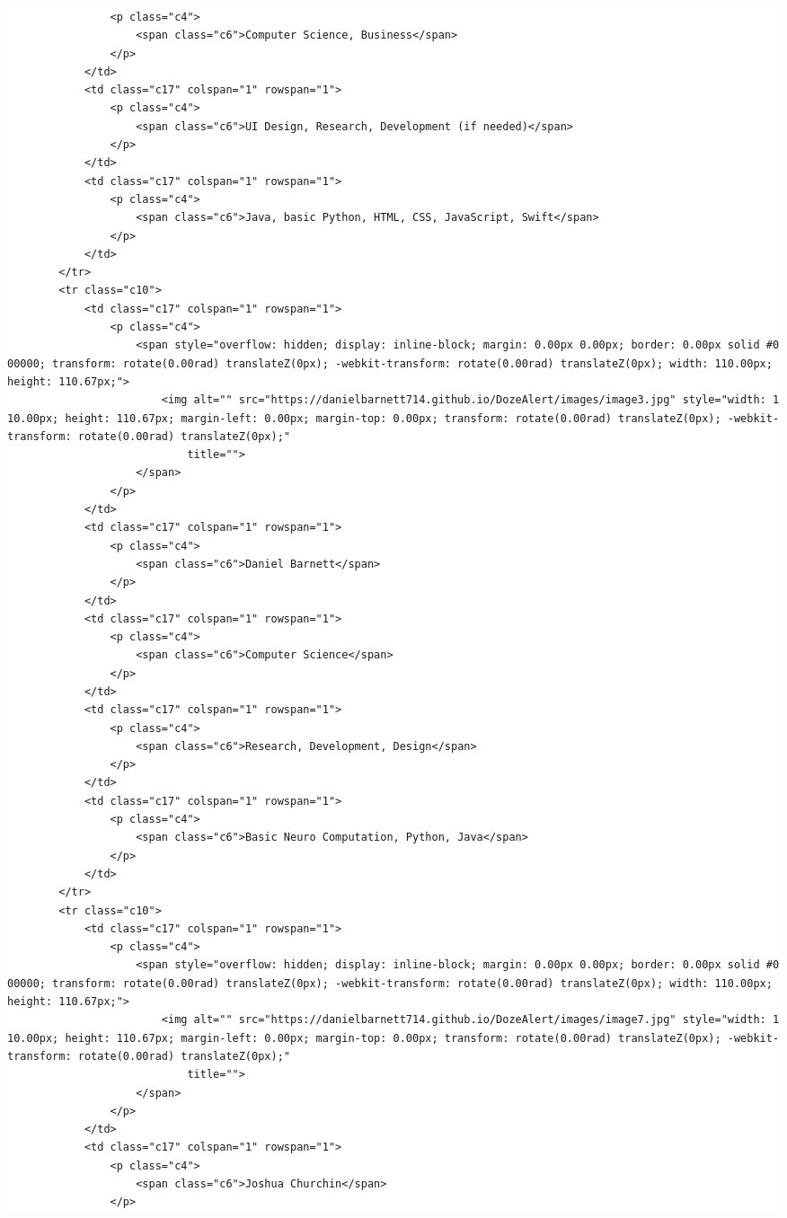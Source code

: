                     <p class="c4">
                        <span class="c6">Computer Science, Business</span>
                    </p>
                </td>
                <td class="c17" colspan="1" rowspan="1">
                    <p class="c4">
                        <span class="c6">UI Design, Research, Development (if needed)</span>
                    </p>
                </td>
                <td class="c17" colspan="1" rowspan="1">
                    <p class="c4">
                        <span class="c6">Java, basic Python, HTML, CSS, JavaScript, Swift</span>
                    </p>
                </td>
            </tr>
            <tr class="c10">
                <td class="c17" colspan="1" rowspan="1">
                    <p class="c4">
                        <span style="overflow: hidden; display: inline-block; margin: 0.00px 0.00px; border: 0.00px solid #000000; transform: rotate(0.00rad) translateZ(0px); -webkit-transform: rotate(0.00rad) translateZ(0px); width: 110.00px; height: 110.67px;">
                            <img alt="" src="https://danielbarnett714.github.io/DozeAlert/images/image3.jpg" style="width: 110.00px; height: 110.67px; margin-left: 0.00px; margin-top: 0.00px; transform: rotate(0.00rad) translateZ(0px); -webkit-transform: rotate(0.00rad) translateZ(0px);"
                                title="">
                        </span>
                    </p>
                </td>
                <td class="c17" colspan="1" rowspan="1">
                    <p class="c4">
                        <span class="c6">Daniel Barnett</span>
                    </p>
                </td>
                <td class="c17" colspan="1" rowspan="1">
                    <p class="c4">
                        <span class="c6">Computer Science</span>
                    </p>
                </td>
                <td class="c17" colspan="1" rowspan="1">
                    <p class="c4">
                        <span class="c6">Research, Development, Design</span>
                    </p>
                </td>
                <td class="c17" colspan="1" rowspan="1">
                    <p class="c4">
                        <span class="c6">Basic Neuro Computation, Python, Java</span>
                    </p>
                </td>
            </tr>
            <tr class="c10">
                <td class="c17" colspan="1" rowspan="1">
                    <p class="c4">
                        <span style="overflow: hidden; display: inline-block; margin: 0.00px 0.00px; border: 0.00px solid #000000; transform: rotate(0.00rad) translateZ(0px); -webkit-transform: rotate(0.00rad) translateZ(0px); width: 110.00px; height: 110.67px;">
                            <img alt="" src="https://danielbarnett714.github.io/DozeAlert/images/image7.jpg" style="width: 110.00px; height: 110.67px; margin-left: 0.00px; margin-top: 0.00px; transform: rotate(0.00rad) translateZ(0px); -webkit-transform: rotate(0.00rad) translateZ(0px);"
                                title="">
                        </span>
                    </p>
                </td>
                <td class="c17" colspan="1" rowspan="1">
                    <p class="c4">
                        <span class="c6">Joshua Churchin</span>
                    </p>